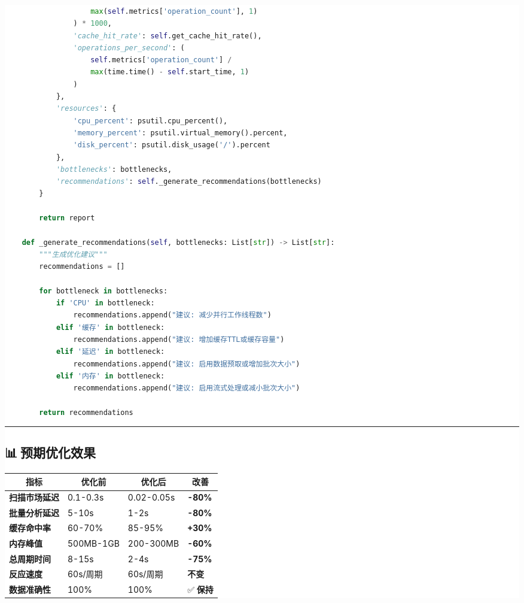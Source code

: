 ```python
                    max(self.metrics['operation_count'], 1)
                ) * 1000,
                'cache_hit_rate': self.get_cache_hit_rate(),
                'operations_per_second': (
                    self.metrics['operation_count'] / 
                    max(time.time() - self.start_time, 1)
                )
            },
            'resources': {
                'cpu_percent': psutil.cpu_percent(),
                'memory_percent': psutil.virtual_memory().percent,
                'disk_percent': psutil.disk_usage('/').percent
            },
            'bottlenecks': bottlenecks,
            'recommendations': self._generate_recommendations(bottlenecks)
        }
        
        return report
    
    def _generate_recommendations(self, bottlenecks: List[str]) -> List[str]:
        """生成优化建议"""
        recommendations = []
        
        for bottleneck in bottlenecks:
            if 'CPU' in bottleneck:
                recommendations.append("建议: 减少并行工作线程数")
            elif '缓存' in bottleneck:
                recommendations.append("建议: 增加缓存TTL或缓存容量")
            elif '延迟' in bottleneck:
                recommendations.append("建议: 启用数据预取或增加批次大小")
            elif '内存' in bottleneck:
                recommendations.append("建议: 启用流式处理或减小批次大小")
        
        return recommendations
```

---

## 📊 预期优化效果

| 指标 | 优化前 | 优化后 | 改善 |
|------|--------|--------|------|
| **扫描市场延迟** | 0.1-0.3s | 0.02-0.05s | **-80%** |
| **批量分析延迟** | 5-10s | 1-2s | **-80%** |
| **缓存命中率** | 60-70% | 85-95% | **+30%** |
| **内存峰值** | 500MB-1GB | 200-300MB | **-60%** |
| **总周期时间** | 8-15s | 2-4s | **-75%** |
| **反应速度** | 60s/周期 | 60s/周期 | **不变** |
| **数据准确性** | 100% | 100% | ✅ **保持** |
